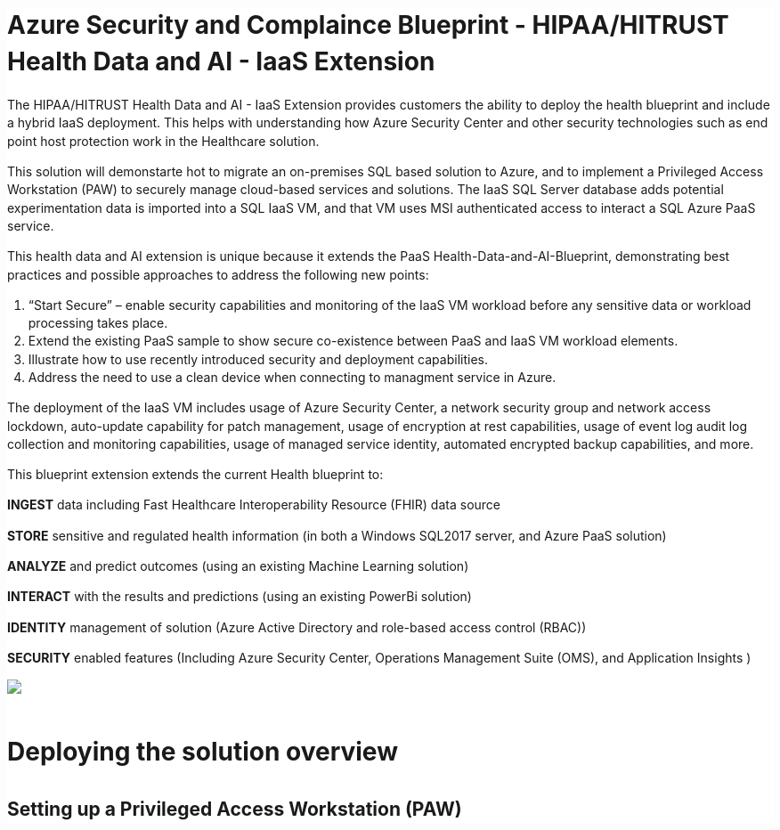 ﻿

# Azure Security and Complaince Blueprint - HIPAA/HITRUST Health Data and AI - IaaS Extension 




The HIPAA/HITRUST Health Data and AI - IaaS Extension provides customers the ability to deploy the health blueprint and include a hybrid IaaS deployment. This helps with understanding how Azure Security Center and other security technologies such as end point host protection work in the Healthcare solution.

This solution will demonstarte hot to migrate an on-premises SQL based solution to Azure, and to implement a Privileged Access Workstation (PAW) to securely manage cloud-based services and solutions. The IaaS SQL Server database adds potential experimentation data is imported into a SQL IaaS VM, and that VM uses MSI authenticated access to interact a SQL Azure PaaS service.

This health data and AI extension is unique because it extends the PaaS Health-Data-and-AI-Blueprint, demonstrating best practices and possible approaches to address the following new points:

1. “Start Secure” – enable security capabilities and monitoring of the IaaS VM workload before any sensitive data or workload processing takes place.
2. Extend the existing PaaS sample to show secure co-existence between PaaS and IaaS VM workload elements.
3. Illustrate how to use recently introduced security and deployment capabilities.
4. Address the need to use a clean device when connecting to managment service in Azure.

The deployment of the IaaS VM includes usage of Azure Security Center, a network security group and network access lockdown, auto-update capability for patch management, usage of encryption at rest capabilities, usage of event log audit log collection and monitoring capabilities, usage of managed service identity, automated encrypted backup capabilities, and more.

This blueprint extension extends the current Health blueprint to:

**INGEST** data including Fast Healthcare Interoperability Resource (FHIR) data source

**STORE** sensitive and regulated health information (in both a Windows SQL2017 server, and Azure PaaS solution)

**ANALYZE** and predict outcomes (using an existing Machine Learning solution)

**INTERACT** with the results and predictions  (using an existing PowerBi solution)

**IDENTITY** management of solution (Azure Active Directory and role-based access control (RBAC))

**SECURITY** enabled features (Including Azure Security Center, Operations Management Suite (OMS), and Application Insights
)


![](images/design2.png)


# Deploying the solution overview

## Setting up a Privileged Access Workstation (PAW) ##
